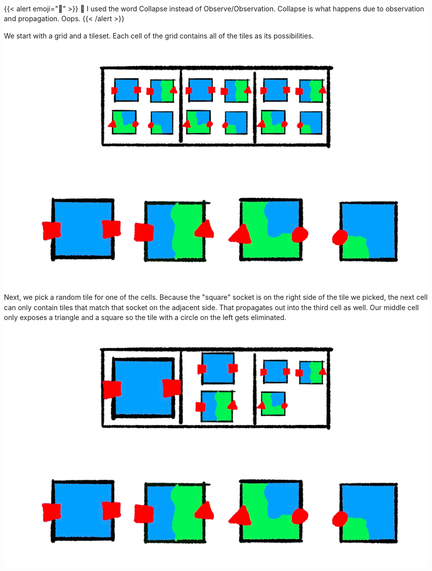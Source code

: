 {{< alert emoji="🤦" >}}
  🤦 I used the word Collapse instead of Observe/Observation. Collapse is what
  happens due to observation and propagation. Oops.
{{< /alert >}}

We start with a grid and a tileset. Each cell of the grid contains all of the
tiles as its possibilities.

![all tiles in all cells](02-basic-wfc/01-all.png)

Next, we pick a random tile for one of the cells. Because the "square" socket
is on the right side of the tile we picked, the next cell can only contain
tiles that match that socket on the adjacent side. That propagates out into the
third cell as well. Our middle cell only exposes a triangle and a square so the
tile with a circle on the left gets eliminated.

![pick one](02-basic-wfc/02-choice.png)